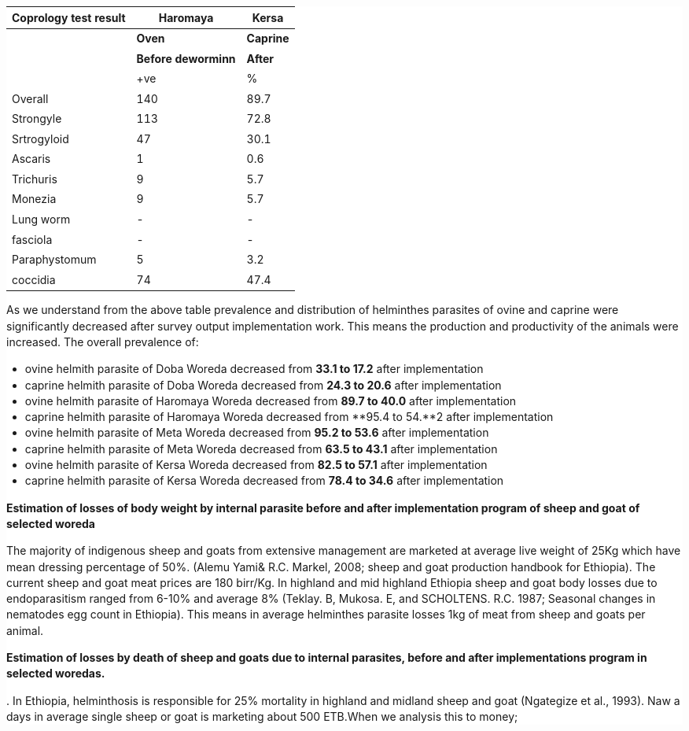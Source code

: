 | **Coprology test result** | **Haromaya** | **Kersa** |
| --- | --- | --- |
|  | **Oven** | **Caprine** | **Oven** | **Caprine** |
|  | **Before deworminn** | **After** | **change** | **Before deworminn** | **After** | **change** | **Before deworminn** | **After** | **change** | **Before deworminn** | **After** | **change** |
|  | +ve | % | +ve | % | % | +ve | % | +ve | % | % | +ve | % | +ve | % | % | +ve | % | +ve | % | % |
| Overall | 140 | 89.7 | 122 | 40.0 | **49.7** | 120 | 95.4 | 143 | 54.2 | **41.2** | 373 | 82.5 | 136 | 57.1 | **25.4** | 312 | 78.4 | 79 | 34.6 | **43.8** |
| Strongyle | 113 | 72.8 | 100 | 32.8 | **40.0** | 108 | 85.7 | 107 | 40.5 | **45.2** | 316 | 69.9 | 99 | 41.6 | **28.3** | 256 | 64.3 | 58 | 25.7 | **38.6** |
| Srtrogyloid | 47 | 30.1 | 40 | 13.1 | **17.0** | 20 | 15.9 | 52 | 19.7 | **3.8** | 178 | 39.4 | 39 | 16.4 | **23.0** | 174 | 43.7 | 24 | 10.5 | **33.2** |
| Ascaris | 1 | 0.6 | - | **0.6** |  | - | - | **-** | **-** | **-** | 57 | 12.6 | - | - | **12.6** | 55 | 13.8 | **-** | **-** | **13.8** |
| Trichuris | 9 | 5.7 | - | - |  | 7 | 5.6 | - | - | **-** | 65 | 14.3 | - | - | **14.3** | 86 | 21.6 | 19 | 8.3 | **13.3** |
| Monezia | 9 | 5.7 | 24 | 7.9 | **-2.2** | 7 | 5.6 | 25 | 9.5 | **-3.9** | 89 | 19.7 | 20 | 8.4 | **11.3** | 89 | 22.4 | - | - | **22.4** |
| Lung worm | - | - | - | - | **-** | 1 | 0.8 | - | - | **0.8** | - | - | - | - | **-** | - | - | - | - | **-** |
| fasciola | - | - | - | - | **-** | 3 | 2.4 | - | - | **2.4** | - | - | - | - | **-** | 18 | 4.5 | 7 | 3.1 | **1.4** |
| Paraphystomum | 5 | 3.2 | - | - | **3.2** | 4 | 3.2 | - | - | **3.2** | 35 | 7.7 | - | - | **7.7** | 37 | 9.3 | 5 | 2.2 | **7.1** |
| coccidia | 74 | 47.4 | 13 | 10.3 | **37.1** | 53 | 4.2 | 65 | 24.6 | **-20.4** | 166 | 36.7 | 4 | 16.8 | **19.9** | 124 | 31.2 | 15 | 6.7 | **24.5** |

As we understand from the above table prevalence and distribution of helminthes parasites of ovine and caprine were significantly decreased after survey output implementation work. This means the production and productivity of the animals were increased. The overall prevalence of:

*   ovine helmith parasite of Doba Woreda decreased from **33.1 to 17.2** after implementation
*   caprine helmith parasite of Doba Woreda decreased from **24.3 to 20.6** after implementation
*   ovine helmith parasite of Haromaya Woreda decreased from **89.7 to 40.0** after implementation
*   caprine helmith parasite of Haromaya Woreda decreased from **95.4 to 54.**2 after implementation
*   ovine helmith parasite of Meta Woreda decreased from **95.2 to 53.6** after implementation
*   caprine helmith parasite of Meta Woreda decreased from **63.5 to 43.1** after implementation
*   ovine helmith parasite of Kersa Woreda decreased from **82.5 to 57.1** after implementation
*   caprine helmith parasite of Kersa Woreda decreased from **78.4 to 34.6** after implementation

**Estimation of losses of body weight by internal parasite before and after implementation program of sheep and goat of selected woreda**

The majority of indigenous sheep and goats from extensive management are marketed at average live weight of 25Kg which have mean dressing percentage of 50%. (Alemu Yami&amp; R.C. Markel, 2008; sheep and goat production handbook for Ethiopia). The current sheep and goat meat prices are 180 birr/Kg. In highland and mid highland Ethiopia sheep and goat body losses due to endoparasitism ranged from 6-10% and average 8% (Teklay. B, Mukosa. E, and SCHOLTENS. R.C. 1987; Seasonal changes in nematodes egg count in Ethiopia). This means in average helminthes parasite losses 1kg of meat from sheep and goats per animal.

**Estimation of losses by death of sheep and goats due to internal parasites, before and after implementations program in selected woredas.**

. In Ethiopia, helminthosis is responsible for 25% mortality in highland and midland sheep and goat (Ngategize et al., 1993). Naw a days in average single sheep or goat is marketing about 500 ETB.When we analysis this to money;
